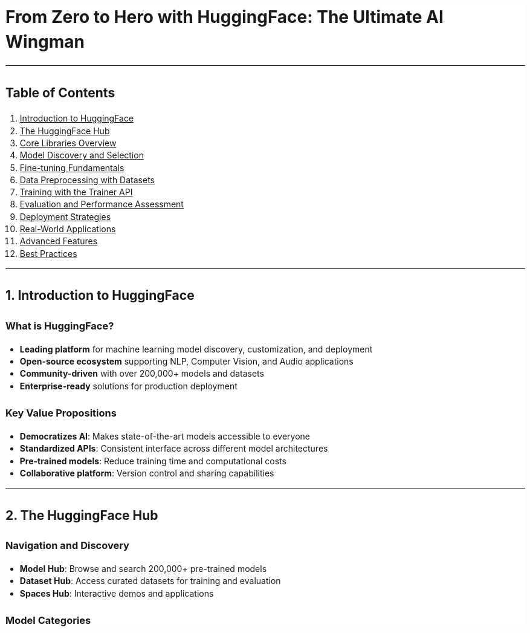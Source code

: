 # From Zero to Hero with HuggingFace: The Ultimate AI Wingman

---

## Table of Contents

1. [Introduction to HuggingFace](#introduction-to-huggingface)
2. [The HuggingFace Hub](#the-huggingface-hub)
3. [Core Libraries Overview](#core-libraries-overview)
4. [Model Discovery and Selection](#model-discovery-and-selection)
5. [Fine-tuning Fundamentals](#fine-tuning-fundamentals)
6. [Data Preprocessing with Datasets](#data-preprocessing-with-datasets)
7. [Training with the Trainer API](#training-with-the-trainer-api)
8. [Evaluation and Performance Assessment](#evaluation-and-performance-assessment)
9. [Deployment Strategies](#deployment-strategies)
10. [Real-World Applications](#real-world-applications)
11. [Advanced Features](#advanced-features)
12. [Best Practices](#best-practices)

---

## 1. Introduction to HuggingFace

### What is HuggingFace?

- **Leading platform** for machine learning model discovery, customization, and deployment
- **Open-source ecosystem** supporting NLP, Computer Vision, and Audio applications
- **Community-driven** with over 200,000+ models and datasets
- **Enterprise-ready** solutions for production deployment

### Key Value Propositions

- **Democratizes AI**: Makes state-of-the-art models accessible to everyone
- **Standardized APIs**: Consistent interface across different model architectures
- **Pre-trained models**: Reduce training time and computational costs
- **Collaborative platform**: Version control and sharing capabilities

---

## 2. The HuggingFace Hub

### Navigation and Discovery

- **Model Hub**: Browse and search 200,000+ pre-trained models
- **Dataset Hub**: Access curated datasets for training and evaluation
- **Spaces Hub**: Interactive demos and applications

### Model Categories
